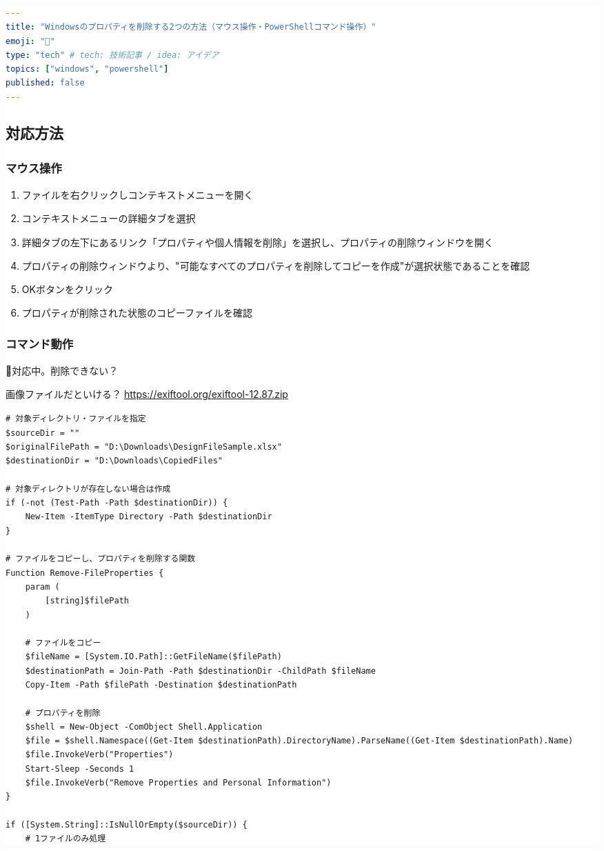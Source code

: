 ```yaml
---
title: "Windowsのプロパティを削除する2つの方法（マウス操作・PowerShellコマンド操作）"
emoji: "🌟"
type: "tech" # tech: 技術記事 / idea: アイデア
topics: ["windows", "powershell"]
published: false
---
```


## 対応方法

### マウス操作

1. ファイルを右クリックしコンテキストメニューを開く

1. コンテキストメニューの詳細タブを選択

1. 詳細タブの左下にあるリンク「プロパティや個人情報を削除」を選択し、プロパティの削除ウィンドウを開く

1. プロパティの削除ウィンドウより、"可能なすべてのプロパティを削除してコピーを作成"が選択状態であることを確認

1. OKボタンをクリック

1. プロパティが削除された状態のコピーファイルを確認

### コマンド動作

🌟対応中。削除できない？

画像ファイルだといける？
https://exiftool.org/exiftool-12.87.zip

```powershell:半自動で対象ファイルのプロパティを表示するコード
# 対象ディレクトリ・ファイルを指定
$sourceDir = ""
$originalFilePath = "D:\Downloads\DesignFileSample.xlsx"
$destinationDir = "D:\Downloads\CopiedFiles"

# 対象ディレクトリが存在しない場合は作成
if (-not (Test-Path -Path $destinationDir)) {
    New-Item -ItemType Directory -Path $destinationDir
}

# ファイルをコピーし、プロパティを削除する関数
Function Remove-FileProperties {
    param (
        [string]$filePath
    )

    # ファイルをコピー
    $fileName = [System.IO.Path]::GetFileName($filePath)
    $destinationPath = Join-Path -Path $destinationDir -ChildPath $fileName
    Copy-Item -Path $filePath -Destination $destinationPath

    # プロパティを削除
    $shell = New-Object -ComObject Shell.Application
    $file = $shell.Namespace((Get-Item $destinationPath).DirectoryName).ParseName((Get-Item $destinationPath).Name)
    $file.InvokeVerb("Properties")
    Start-Sleep -Seconds 1
    $file.InvokeVerb("Remove Properties and Personal Information")
}

if ([System.String]::IsNullOrEmpty($sourceDir)) {
    # 1ファイルのみ処理
```